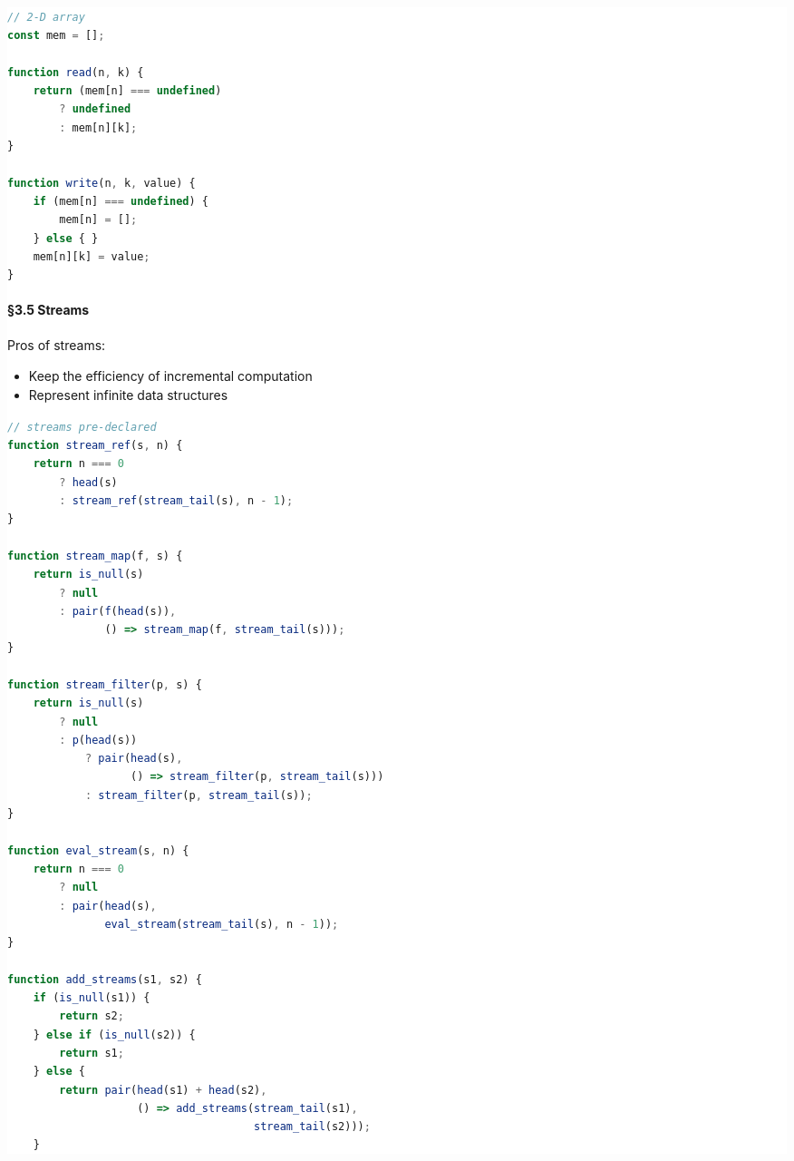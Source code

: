 ```javascript
// 2-D array
const mem = [];

function read(n, k) {
    return (mem[n] === undefined)
        ? undefined
        : mem[n][k];
}

function write(n, k, value) {
    if (mem[n] === undefined) {
        mem[n] = [];
    } else { }
    mem[n][k] = value;
}
```

#### §3.5 Streams

Pros of streams:

- Keep the efficiency of incremental computation
- Represent infinite data structures

```javascript
// streams pre-declared
function stream_ref(s, n) {
    return n === 0
    	? head(s)
        : stream_ref(stream_tail(s), n - 1);
}

function stream_map(f, s) {
    return is_null(s)
    	? null
        : pair(f(head(s)),
               () => stream_map(f, stream_tail(s)));
}

function stream_filter(p, s) {
    return is_null(s)
    	? null
        : p(head(s))
    		? pair(head(s),
                   () => stream_filter(p, stream_tail(s)))
        	: stream_filter(p, stream_tail(s));
}

function eval_stream(s, n) {
    return n === 0
    	? null
    	: pair(head(s),
               eval_stream(stream_tail(s), n - 1));
}

function add_streams(s1, s2) {
    if (is_null(s1)) {
        return s2;
    } else if (is_null(s2)) {
        return s1;
    } else {
        return pair(head(s1) + head(s2),
                    () => add_streams(stream_tail(s1),
                                      stream_tail(s2)));
    }
```